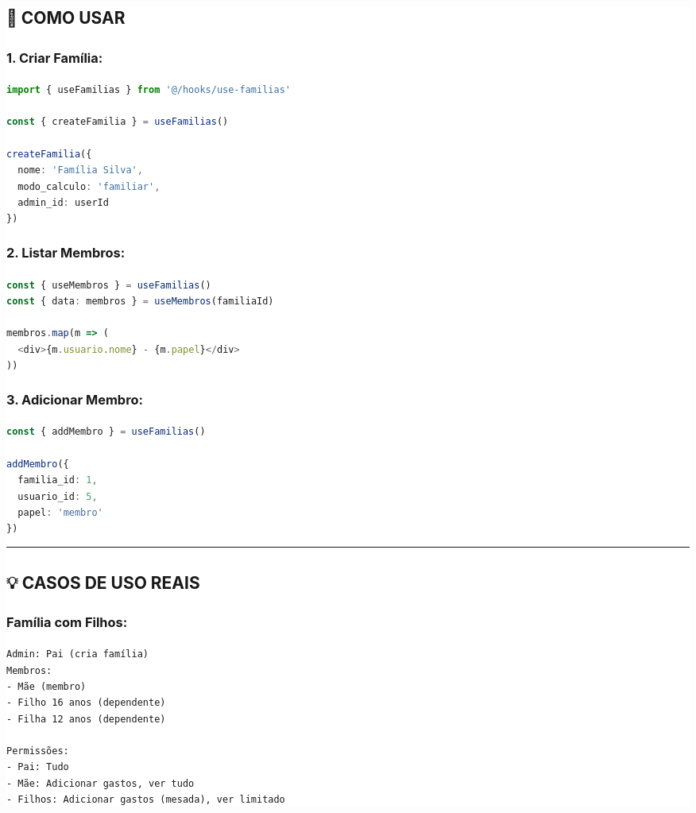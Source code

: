 
## 🚀 COMO USAR

### **1. Criar Família:**
```typescript
import { useFamilias } from '@/hooks/use-familias'

const { createFamilia } = useFamilias()

createFamilia({
  nome: 'Família Silva',
  modo_calculo: 'familiar',
  admin_id: userId
})
```

### **2. Listar Membros:**
```typescript
const { useMembros } = useFamilias()
const { data: membros } = useMembros(familiaId)

membros.map(m => (
  <div>{m.usuario.nome} - {m.papel}</div>
))
```

### **3. Adicionar Membro:**
```typescript
const { addMembro } = useFamilias()

addMembro({
  familia_id: 1,
  usuario_id: 5,
  papel: 'membro'
})
```

---

## 💡 CASOS DE USO REAIS

### **Família com Filhos:**
```
Admin: Pai (cria família)
Membros:
- Mãe (membro)
- Filho 16 anos (dependente)
- Filha 12 anos (dependente)

Permissões:
- Pai: Tudo
- Mãe: Adicionar gastos, ver tudo
- Filhos: Adicionar gastos (mesada), ver limitado
```
